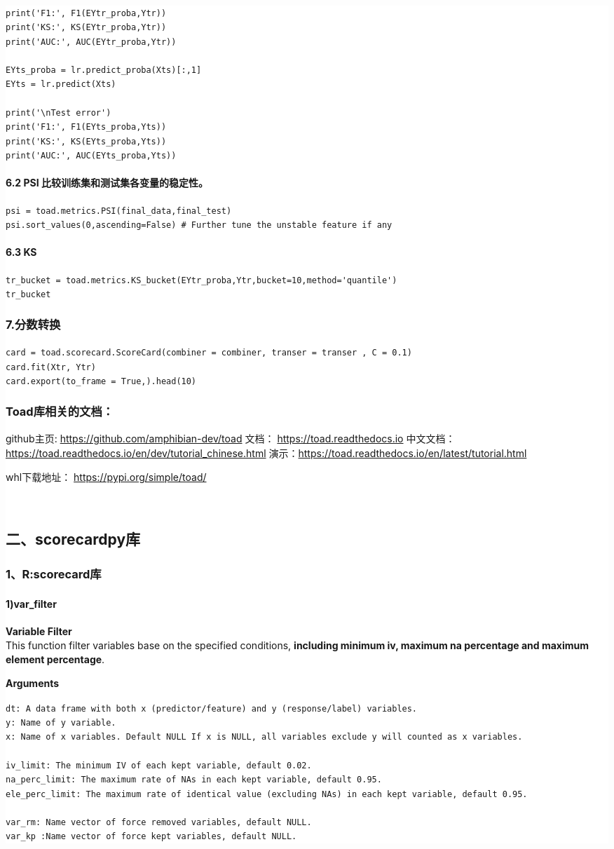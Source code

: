 ```
print('F1:', F1(EYtr_proba,Ytr))
print('KS:', KS(EYtr_proba,Ytr))
print('AUC:', AUC(EYtr_proba,Ytr))

EYts_proba = lr.predict_proba(Xts)[:,1]
EYts = lr.predict(Xts)

print('\nTest error')
print('F1:', F1(EYts_proba,Yts))
print('KS:', KS(EYts_proba,Yts))
print('AUC:', AUC(EYts_proba,Yts))
```
#### 6.2 PSI 比较训练集和测试集各变量的稳定性。
```
psi = toad.metrics.PSI(final_data,final_test)
psi.sort_values(0,ascending=False) # Further tune the unstable feature if any
```
#### 6.3 KS
```
tr_bucket = toad.metrics.KS_bucket(EYtr_proba,Ytr,bucket=10,method='quantile')
tr_bucket
```
### 7.分数转换
```
card = toad.scorecard.ScoreCard(combiner = combiner, transer = transer , C = 0.1)
card.fit(Xtr, Ytr)
card.export(to_frame = True,).head(10)
```
### Toad库相关的文档：

github主页:
https://github.com/amphibian-dev/toad
文档：
https://toad.readthedocs.io
中文文档：https://toad.readthedocs.io/en/dev/tutorial_chinese.html
演示：https://toad.readthedocs.io/en/latest/tutorial.html

whl下载地址：
https://pypi.org/simple/toad/

&nbsp;
##  二、scorecardpy库
### 1、R:scorecard库
#### 1)var_filter
**Variable Filter**  
This function filter variables base on the specified conditions, **including minimum iv, maximum na percentage and maximum element percentage**.

**Arguments**  
```
dt: A data frame with both x (predictor/feature) and y (response/label) variables.
y: Name of y variable.
x: Name of x variables. Default NULL If x is NULL, all variables exclude y will counted as x variables.

iv_limit: The minimum IV of each kept variable, default 0.02.
na_perc_limit: The maximum rate of NAs in each kept variable, default 0.95.
ele_perc_limit: The maximum rate of identical value (excluding NAs) in each kept variable, default 0.95.

var_rm: Name vector of force removed variables, default NULL.
var_kp :Name vector of force kept variables, default NULL.
```